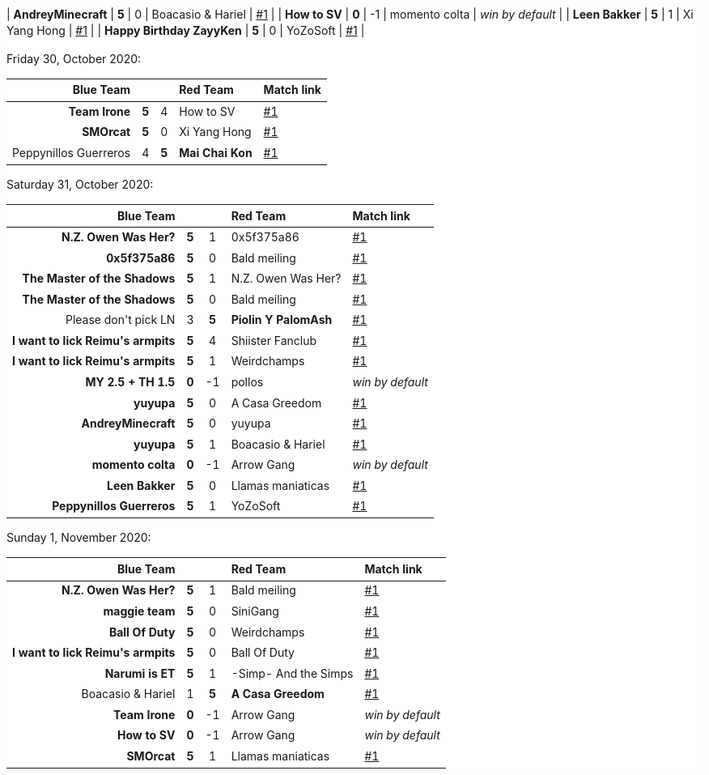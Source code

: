 | **AndreyMinecraft** | **5** | 0 | Boacasio & Hariel | [#1](https://osu.ppy.sh/community/matches/68804223) |
| **How to SV** | **0** | -1 | momento colta | *win by default* |
| **Leen Bakker** | **5** | 1 | Xi Yang Hong | [#1](https://osu.ppy.sh/community/matches/68780850) |
| **Happy Birthday ZayyKen** | **5** | 0 | YoZoSoft | [#1](https://osu.ppy.sh/community/matches/68770638) |

Friday 30, October 2020:

| Blue Team |  |  | Red Team | Match link |
| --: | :-: | :-: | :-- | :-- |
| **Team Irone** | **5** | 4 | How to SV | [#1](https://osu.ppy.sh/community/matches/69022983) |
| **SMOrcat** | **5** | 0 | Xi Yang Hong | [#1](https://osu.ppy.sh/community/matches/69023415) |
| Peppynillos Guerreros | 4 | **5** | **Mai Chai Kon** | [#1](https://osu.ppy.sh/community/matches/69028548) |

Saturday 31, October 2020:

| Blue Team |  |  | Red Team | Match link |
| --: | :-: | :-: | :-- | :-- |
| **N.Z. Owen Was Her?** | **5** | 1 | 0x5f375a86 | [#1](https://osu.ppy.sh/community/matches/69073983) |
| **0x5f375a86** | **5** | 0 | Bald meiling | [#1](https://osu.ppy.sh/community/matches/69077272) |
| **The Master of the Shadows** | **5** | 1 | N.Z. Owen Was Her? | [#1](https://osu.ppy.sh/community/matches/69077082) |
| **The Master of the Shadows** | **5** | 0 | Bald meiling | [#1](https://osu.ppy.sh/community/matches/69080839) |
| Please don't pick LN | 3 | **5** | **Piolin Y PalomAsh** | [#1](https://osu.ppy.sh/community/matches/69088452) |
| **I want to lick Reimu's armpits** | **5** | 4 | Shiister Fanclub | [#1](https://osu.ppy.sh/community/matches/69083168) |
| **I want to lick Reimu's armpits** | **5** | 1 | Weirdchamps | [#1](https://osu.ppy.sh/community/matches/69094218) |
| **MY 2.5 + TH 1.5** | **0** | -1 | pollos | *win by default* |
| **yuyupa** | **5** | 0 | A Casa Greedom | [#1](https://osu.ppy.sh/community/matches/69062382) |
| **AndreyMinecraft** | **5** | 0 | yuyupa | [#1](https://osu.ppy.sh/community/matches/69078624) |
| **yuyupa** | **5** | 1 | Boacasio & Hariel | [#1](https://osu.ppy.sh/community/matches/69080871) |
| **momento colta** | **0** | -1 | Arrow Gang | *win by default* |
| **Leen Bakker** | **5** | 0 | Llamas maniaticas | [#1](https://osu.ppy.sh/community/matches/69100664) |
| **Peppynillos Guerreros** | **5** | 1 | YoZoSoft | [#1](https://osu.ppy.sh/community/matches/69078730) |

Sunday 1, November 2020:

| Blue Team |  |  | Red Team | Match link |
| --: | :-: | :-: | :-- | :-- |
| **N.Z. Owen Was Her?** | **5** | 1 | Bald meiling | [#1](https://osu.ppy.sh/community/matches/69128781) |
| **maggie team** | **5** | 0 | SiniGang | [#1](https://osu.ppy.sh/community/matches/69127060) |
| **Ball Of Duty** | **5** | 0 | Weirdchamps | [#1](https://osu.ppy.sh/community/matches/69132366) |
| **I want to lick Reimu's armpits** | **5** | 0 | Ball Of Duty | [#1](https://osu.ppy.sh/community/matches/69138203) |
| **Narumi is ET** | **5** | 1 | -Simp- And the Simps | [#1](https://osu.ppy.sh/community/matches/69130531) |
| Boacasio & Hariel | 1 | **5** | **A Casa Greedom** | [#1](https://osu.ppy.sh/community/matches/69155311) |
| **Team Irone** | **0** | -1 | Arrow Gang | *win by default* |
| **How to SV** | **0** | -1 | Arrow Gang | *win by default* |
| **SMOrcat** | **5** | 1 | Llamas maniaticas | [#1](https://osu.ppy.sh/community/matches/69134936) |
